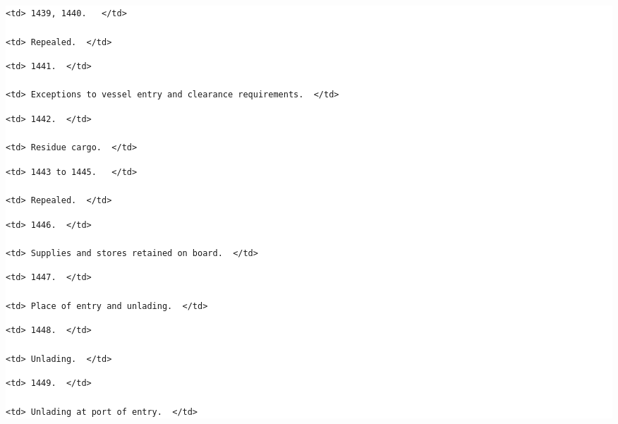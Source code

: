   </tr>

  <tr>

    <td> 1439, 1440.   </td>

    <td> Repealed.  </td>

  </tr>

  <tr>

    <td> 1441.  </td>

    <td> Exceptions to vessel entry and clearance requirements.  </td>

  </tr>

  <tr>

    <td> 1442.  </td>

    <td> Residue cargo.  </td>

  </tr>

  <tr>

    <td> 1443 to 1445.   </td>

    <td> Repealed.  </td>

  </tr>

  <tr>

    <td> 1446.  </td>

    <td> Supplies and stores retained on board.  </td>

  </tr>

  <tr>

    <td> 1447.  </td>

    <td> Place of entry and unlading.  </td>

  </tr>

  <tr>

    <td> 1448.  </td>

    <td> Unlading.  </td>

  </tr>

  <tr>

    <td> 1449.  </td>

    <td> Unlading at port of entry.  </td>

  </tr>
